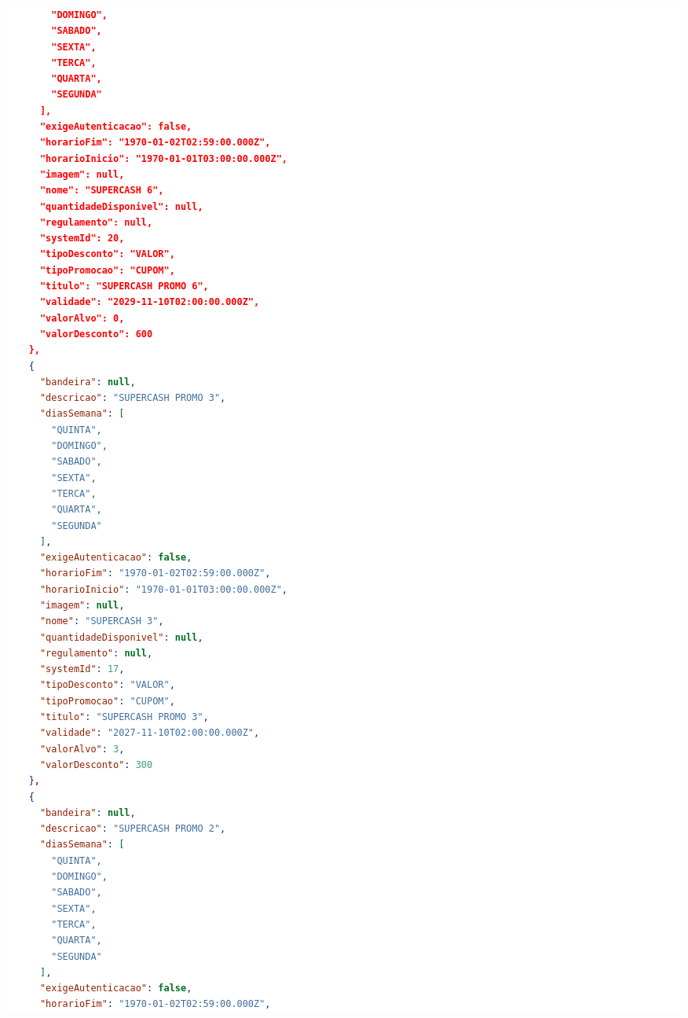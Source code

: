 ```json
        "DOMINGO",
        "SABADO",
        "SEXTA",
        "TERCA",
        "QUARTA",
        "SEGUNDA"
      ],
      "exigeAutenticacao": false,
      "horarioFim": "1970-01-02T02:59:00.000Z",
      "horarioInicio": "1970-01-01T03:00:00.000Z",
      "imagem": null,
      "nome": "SUPERCASH 6",
      "quantidadeDisponivel": null,
      "regulamento": null,
      "systemId": 20,
      "tipoDesconto": "VALOR",
      "tipoPromocao": "CUPOM",
      "titulo": "SUPERCASH PROMO 6",
      "validade": "2029-11-10T02:00:00.000Z",
      "valorAlvo": 0,
      "valorDesconto": 600
    },
    {
      "bandeira": null,
      "descricao": "SUPERCASH PROMO 3",
      "diasSemana": [
        "QUINTA",
        "DOMINGO",
        "SABADO",
        "SEXTA",
        "TERCA",
        "QUARTA",
        "SEGUNDA"
      ],
      "exigeAutenticacao": false,
      "horarioFim": "1970-01-02T02:59:00.000Z",
      "horarioInicio": "1970-01-01T03:00:00.000Z",
      "imagem": null,
      "nome": "SUPERCASH 3",
      "quantidadeDisponivel": null,
      "regulamento": null,
      "systemId": 17,
      "tipoDesconto": "VALOR",
      "tipoPromocao": "CUPOM",
      "titulo": "SUPERCASH PROMO 3",
      "validade": "2027-11-10T02:00:00.000Z",
      "valorAlvo": 3,
      "valorDesconto": 300
    },
    {
      "bandeira": null,
      "descricao": "SUPERCASH PROMO 2",
      "diasSemana": [
        "QUINTA",
        "DOMINGO",
        "SABADO",
        "SEXTA",
        "TERCA",
        "QUARTA",
        "SEGUNDA"
      ],
      "exigeAutenticacao": false,
      "horarioFim": "1970-01-02T02:59:00.000Z",
```